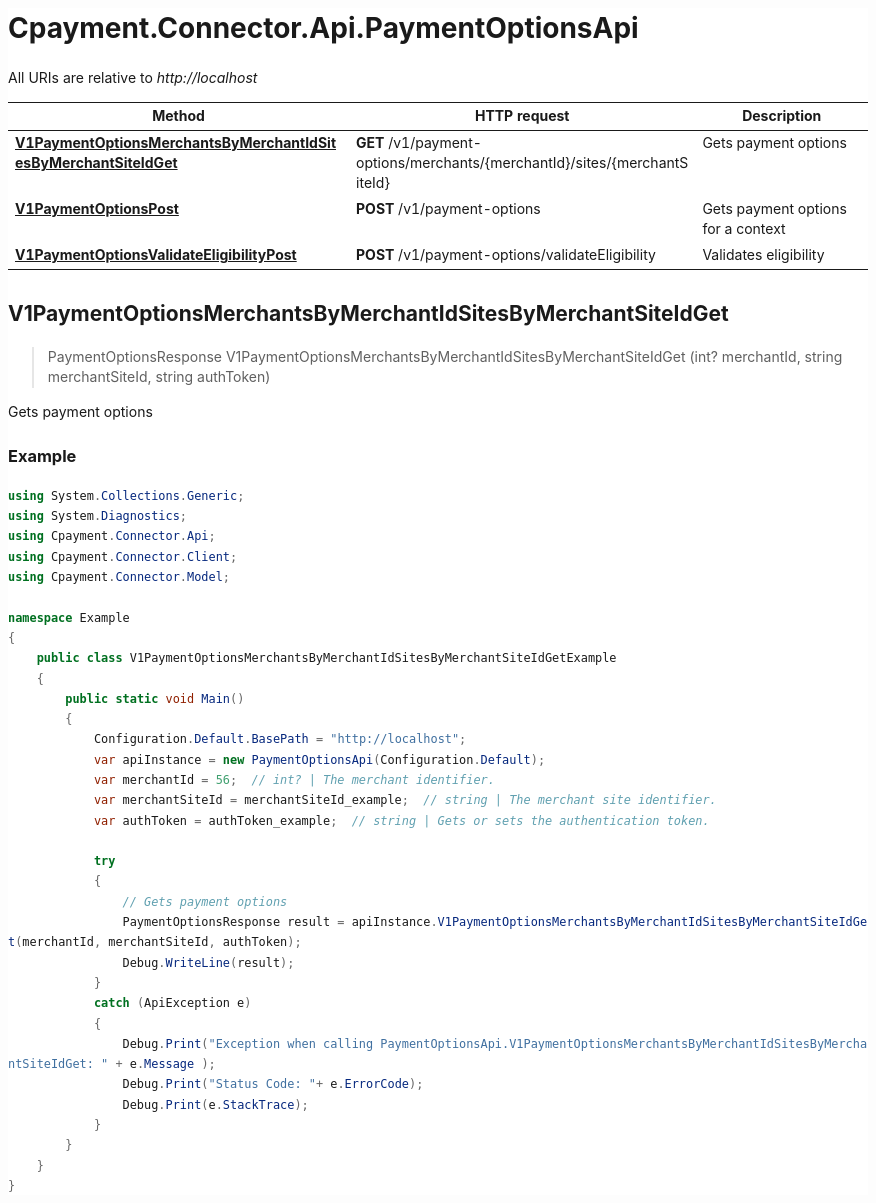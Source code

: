 # Cpayment.Connector.Api.PaymentOptionsApi

All URIs are relative to *http://localhost*

Method | HTTP request | Description
------------- | ------------- | -------------
[**V1PaymentOptionsMerchantsByMerchantIdSitesByMerchantSiteIdGet**](PaymentOptionsApi.md#v1paymentoptionsmerchantsbymerchantidsitesbymerchantsiteidget) | **GET** /v1/payment-options/merchants/{merchantId}/sites/{merchantSiteId} | Gets payment options
[**V1PaymentOptionsPost**](PaymentOptionsApi.md#v1paymentoptionspost) | **POST** /v1/payment-options | Gets payment options for a context
[**V1PaymentOptionsValidateEligibilityPost**](PaymentOptionsApi.md#v1paymentoptionsvalidateeligibilitypost) | **POST** /v1/payment-options/validateEligibility | Validates eligibility



## V1PaymentOptionsMerchantsByMerchantIdSitesByMerchantSiteIdGet

> PaymentOptionsResponse V1PaymentOptionsMerchantsByMerchantIdSitesByMerchantSiteIdGet (int? merchantId, string merchantSiteId, string authToken)

Gets payment options

### Example

```csharp
using System.Collections.Generic;
using System.Diagnostics;
using Cpayment.Connector.Api;
using Cpayment.Connector.Client;
using Cpayment.Connector.Model;

namespace Example
{
    public class V1PaymentOptionsMerchantsByMerchantIdSitesByMerchantSiteIdGetExample
    {
        public static void Main()
        {
            Configuration.Default.BasePath = "http://localhost";
            var apiInstance = new PaymentOptionsApi(Configuration.Default);
            var merchantId = 56;  // int? | The merchant identifier.
            var merchantSiteId = merchantSiteId_example;  // string | The merchant site identifier.
            var authToken = authToken_example;  // string | Gets or sets the authentication token.

            try
            {
                // Gets payment options
                PaymentOptionsResponse result = apiInstance.V1PaymentOptionsMerchantsByMerchantIdSitesByMerchantSiteIdGet(merchantId, merchantSiteId, authToken);
                Debug.WriteLine(result);
            }
            catch (ApiException e)
            {
                Debug.Print("Exception when calling PaymentOptionsApi.V1PaymentOptionsMerchantsByMerchantIdSitesByMerchantSiteIdGet: " + e.Message );
                Debug.Print("Status Code: "+ e.ErrorCode);
                Debug.Print(e.StackTrace);
            }
        }
    }
}
```
